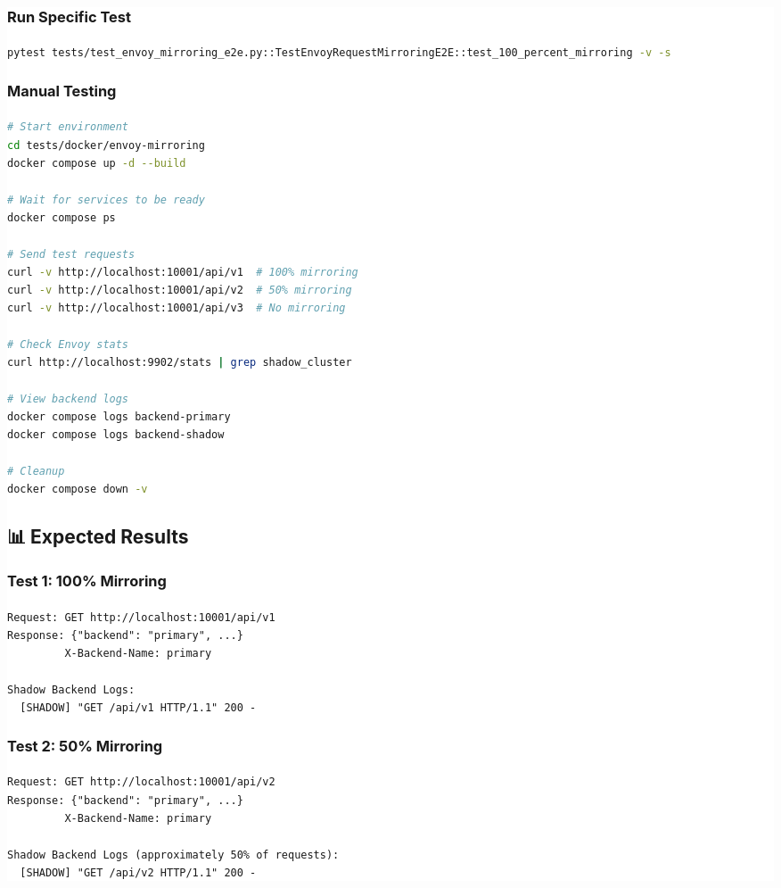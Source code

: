 ### Run Specific Test

```bash
pytest tests/test_envoy_mirroring_e2e.py::TestEnvoyRequestMirroringE2E::test_100_percent_mirroring -v -s
```

### Manual Testing

```bash
# Start environment
cd tests/docker/envoy-mirroring
docker compose up -d --build

# Wait for services to be ready
docker compose ps

# Send test requests
curl -v http://localhost:10001/api/v1  # 100% mirroring
curl -v http://localhost:10001/api/v2  # 50% mirroring
curl -v http://localhost:10001/api/v3  # No mirroring

# Check Envoy stats
curl http://localhost:9902/stats | grep shadow_cluster

# View backend logs
docker compose logs backend-primary
docker compose logs backend-shadow

# Cleanup
docker compose down -v
```

## 📊 Expected Results

### Test 1: 100% Mirroring

```
Request: GET http://localhost:10001/api/v1
Response: {"backend": "primary", ...}
         X-Backend-Name: primary

Shadow Backend Logs:
  [SHADOW] "GET /api/v1 HTTP/1.1" 200 -
```

### Test 2: 50% Mirroring

```
Request: GET http://localhost:10001/api/v2
Response: {"backend": "primary", ...}
         X-Backend-Name: primary

Shadow Backend Logs (approximately 50% of requests):
  [SHADOW] "GET /api/v2 HTTP/1.1" 200 -
```
